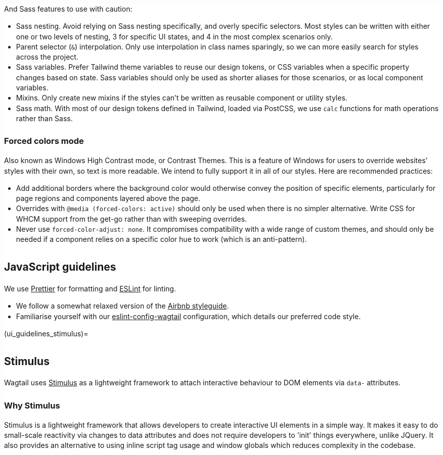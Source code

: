 And Sass features to use with caution:

-   Sass nesting. Avoid relying on Sass nesting specifically, and overly specific selectors. Most styles can be written with either one or two levels of nesting, 3 for specific UI states, and 4 in the most complex scenarios only.
-   Parent selector (`&`) interpolation. Only use interpolation in class names sparingly, so we can more easily search for styles across the project.
-   Sass variables. Prefer Tailwind theme variables to reuse our design tokens, or CSS variables when a specific property changes based on state. Sass variables should only be used as shorter aliases for those scenarios, or as local component variables.
-   Mixins. Only create new mixins if the styles can’t be written as reusable component or utility styles.
-   Sass math. With most of our design tokens defined in Tailwind, loaded via PostCSS, we use `calc` functions for math operations rather than Sass.

### Forced colors mode

Also known as Windows High Contrast mode, or Contrast Themes. This is a feature of Windows for users to override websites’ styles with their own, so text is more readable. We intend to fully support it in all of our styles. Here are recommended practices:

-   Add additional borders where the background color would otherwise convey the position of specific elements, particularly for page regions and components layered above the page.
-   Overrides with `@media (forced-colors: active)` should only be used when there is no simpler alternative. Write CSS for WHCM support from the get-go rather than with sweeping overrides.
-   Never use `forced-color-adjust: none`. It compromises compatibility with a wide range of custom themes, and should only be needed if a component relies on a specific color hue to work (which is an anti-pattern).

## JavaScript guidelines

We use [Prettier](https://prettier.io/) for formatting and [ESLint](https://eslint.org/) for linting.

-   We follow a somewhat relaxed version of the [Airbnb styleguide](https://github.com/airbnb/javascript).
-   Familiarise yourself with our [eslint-config-wagtail](https://github.com/wagtail/eslint-config-wagtail) configuration, which details our preferred code style.

(ui_guidelines_stimulus)=

## Stimulus

Wagtail uses [Stimulus](https://stimulus.hotwired.dev/) as a lightweight framework to attach interactive behaviour to DOM elements via `data-` attributes.

### Why Stimulus

Stimulus is a lightweight framework that allows developers to create interactive UI elements in a simple way. It makes it easy to do small-scale reactivity via changes to data attributes and does not require developers to 'init' things everywhere, unlike JQuery. It also provides an alternative to using inline script tag usage and window globals which reduces complexity in the codebase.
